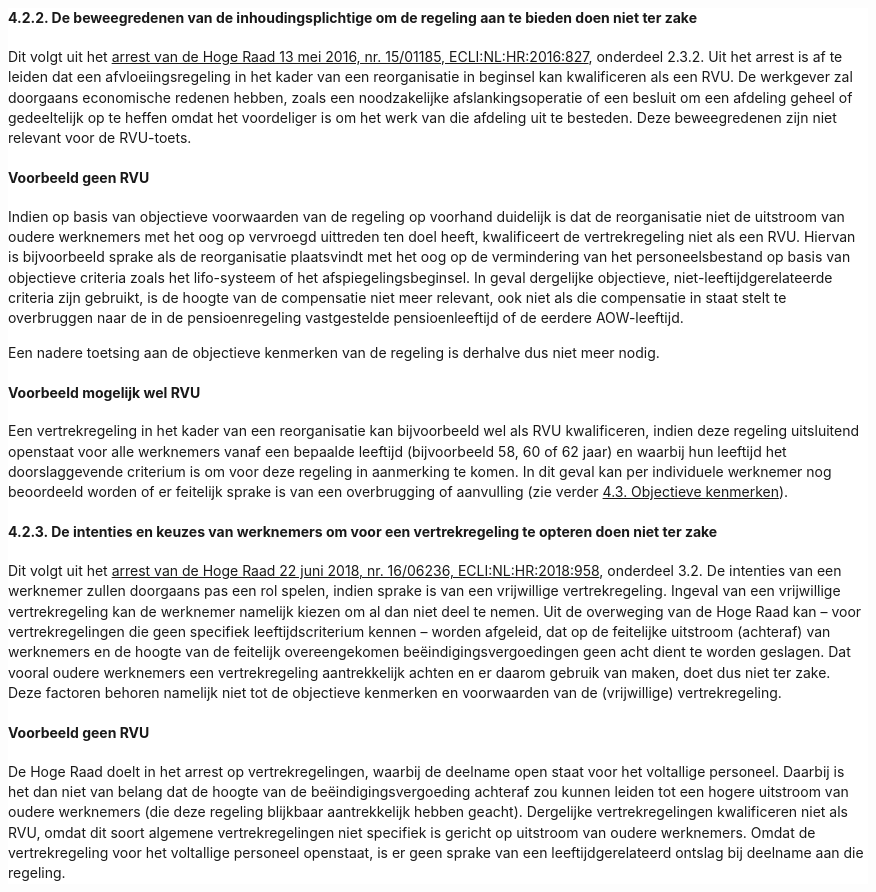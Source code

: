 #### 4.2.2. De beweegredenen van de inhoudingsplichtige om de regeling aan te bieden doen niet ter zake

Dit volgt uit het [arrest van de Hoge Raad 13 mei 2016, nr. 15/01185, ECLI:NL:HR:2016:827](http://deeplink.rechtspraak.nl/uitspraak?id=ECLI:NL:HR:2016:827), on­derdeel 2.3.2. Uit het arrest is af te leiden dat een afvloeiingsregeling in het kader van een reorga­nisatie in beginsel kan kwalificeren als een RVU. De werkgever zal doorgaans economische redenen hebben, zoals een noodzakelijke afslankingsoperatie of een besluit om een afdeling geheel of ge­deeltelijk op te heffen omdat het voordeliger is om het werk van die afdeling uit te besteden. Deze beweegredenen zijn niet relevant voor de RVU-toets.

#### Voorbeeld geen RVU

Indien op basis van objectieve voorwaarden van de regeling op voorhand duidelijk is dat de reorga­nisatie niet de uitstroom van oudere werknemers met het oog op vervroegd uit­treden ten doel heeft, kwalificeert de vertrekregeling niet als een RVU. Hiervan is bijvoorbeeld sprake als de reor­ganisatie plaatsvindt met het oog op de vermindering van het personeelsbestand op basis van ob­jectieve criteria zoals het lifo-systeem of het afspiegelingsbeginsel. In geval dergelijke objectieve, niet-leeftijdgerelateerde criteria zijn gebruikt, is de hoogte van de compensatie niet meer relevant, ook niet als die compensatie in staat stelt te overbruggen naar de in de pensioenregeling vastgestelde pensioenleeftijd of de eerdere AOW-leeftijd.

Een nadere toetsing aan de objectieve kenmerken van de regeling is derhalve dus niet meer nodig.

#### Voorbeeld mogelijk wel RVU

Een vertrekregeling in het kader van een reorganisatie kan bijvoorbeeld wel als RVU kwalificeren, indien deze regeling uitsluitend openstaat voor alle werknemers vanaf een bepaalde leeftijd (bijvoor­beeld 58, 60 of 62 jaar) en waarbij hun leeftijd het doorslaggevende criterium is om voor deze regeling in aanmerking te komen. In dit geval kan per individuele werknemer nog beoordeeld worden of er feitelijk sprake is van een overbrugging of aanvulling (zie verder [4.3. Objectieve kenmerken](https://centraalaanspreekpuntpensioenen.belastingdienst.nl/publicaties/handreiking-voor-de-interpretatie-van-het-begrip-regeling-voor-vervroegde-uittreding-als-bedoeld-in-artikel-32ba-van-de-wet-op-de-loonbelasting-1964-v210430/#4.3)).

#### 4.2.3. De intenties en keuzes van werknemers om voor een vertrekregeling te opteren doen niet ter zake

Dit volgt uit het [arrest van de Hoge Raad 22 juni 2018, nr. 16/06236, ECLI:NL:HR:2018:958](http://deeplink.rechtspraak.nl/uitspraak?id=ECLI:NL:HR:2018:958), on­derdeel 3.2. De intenties van een werknemer zullen doorgaans pas een rol spelen, indien sprake is van een vrijwillige vertrekregeling. Ingeval van een vrijwillige vertrekregeling kan de werknemer namelijk kiezen om al dan niet deel te nemen. Uit de overweging van de Hoge Raad kan – voor vertrekregelingen die geen specifiek leeftijdscriterium kennen – worden afgeleid, dat op de feitelijke uitstroom (achteraf) van werknemers en de hoogte van de feitelijk overeengekomen beëindigings­vergoedingen geen acht dient te worden geslagen. Dat vooral oudere werknemers een vertrekrege­ling aantrekkelijk achten en er daarom gebruik van maken, doet dus niet ter zake. Deze factoren behoren namelijk niet tot de objectieve kenmerken en voorwaarden van de (vrijwillige) vertrekrege­ling.

#### Voorbeeld geen RVU

De Hoge Raad doelt in het arrest op vertrekregelingen, waarbij de deelname open staat voor het voltallige personeel. Daarbij is het dan niet van belang dat de hoogte van de beëindigingsvergoeding achteraf zou kunnen leiden tot een hogere uitstroom van oudere werknemers (die deze regeling blijk­baar aantrekkelijk hebben geacht). Dergelijke vertrekregelingen kwalificeren niet als RVU, omdat dit soort algemene vertrekregelingen niet specifiek is gericht op uitstroom van oudere werknemers. Omdat de vertrekregeling voor het voltallige personeel openstaat, is er geen sprake van een leeftijd­gerelateerd ontslag bij deelname aan die regeling.
